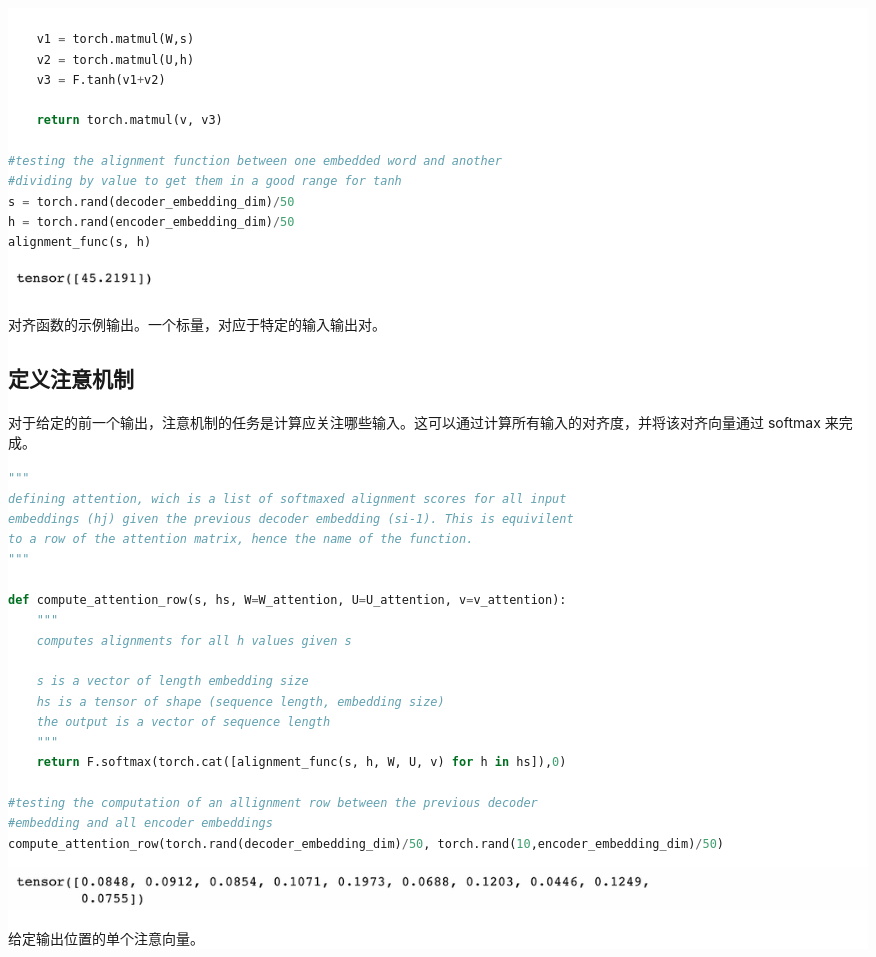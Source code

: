 ```py

    v1 = torch.matmul(W,s)
    v2 = torch.matmul(U,h)
    v3 = F.tanh(v1+v2)

    return torch.matmul(v, v3)

#testing the alignment function between one embedded word and another
#dividing by value to get them in a good range for tanh
s = torch.rand(decoder_embedding_dim)/50
h = torch.rand(encoder_embedding_dim)/50
alignment_func(s, h)
```

![](img/d579868d41bec4114bcadf359736f305.png)

对齐函数的示例输出。一个标量，对应于特定的输入输出对。

## 定义注意机制

对于给定的前一个输出，注意机制的任务是计算应关注哪些输入。这可以通过计算所有输入的对齐度，并将该对齐向量通过 softmax 来完成。

```py
"""
defining attention, wich is a list of softmaxed alignment scores for all input
embeddings (hj) given the previous decoder embedding (si-1). This is equivilent
to a row of the attention matrix, hence the name of the function.
"""

def compute_attention_row(s, hs, W=W_attention, U=U_attention, v=v_attention):
    """
    computes alignments for all h values given s

    s is a vector of length embedding size
    hs is a tensor of shape (sequence length, embedding size)
    the output is a vector of sequence length
    """
    return F.softmax(torch.cat([alignment_func(s, h, W, U, v) for h in hs]),0)

#testing the computation of an allignment row between the previous decoder
#embedding and all encoder embeddings
compute_attention_row(torch.rand(decoder_embedding_dim)/50, torch.rand(10,encoder_embedding_dim)/50)
```

![](img/5a3559cac202eaa12883cb87f9e29298.png)

给定输出位置的单个注意向量。
